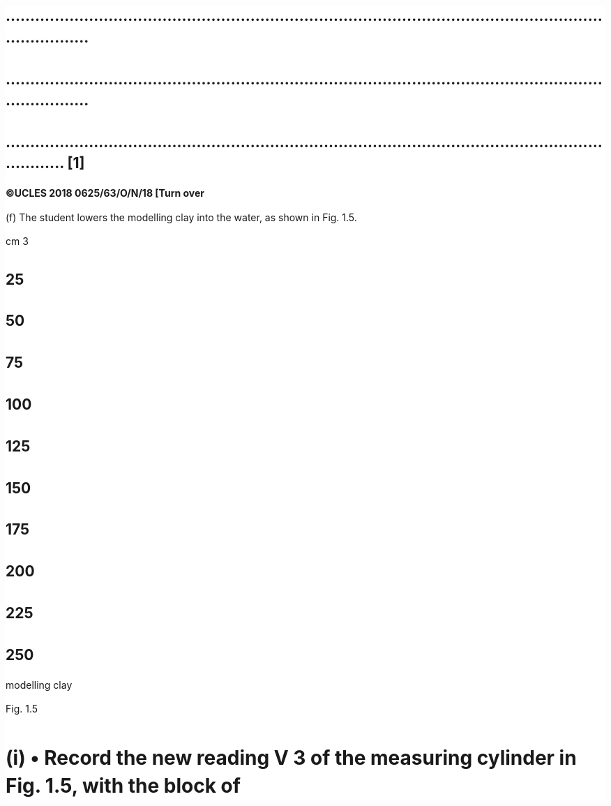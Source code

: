 ## ........................................................................................................................................... 

## ........................................................................................................................................... 

## ...................................................................................................................................... [1] 


**©UCLES 2018 0625/63/O/N/18 [Turn over** 

 (f) The student lowers the modelling clay into the water, as shown in Fig. 1.5. 

 cm 3 

## 25 

## 50 

## 75 

## 100 

## 125 

## 150 

## 175 

## 200 

## 225 

## 250 

 modelling clay 

 Fig. 1.5 

# (i) • Record the new reading V 3 of the measuring cylinder in Fig. 1.5, with the block of 
